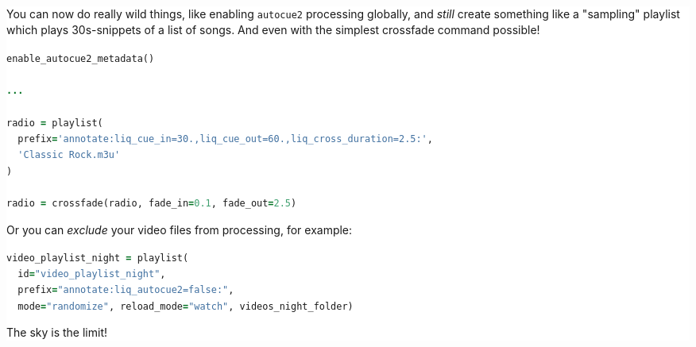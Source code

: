 You can now do really wild things, like enabling `autocue2` processing globally, and _still_ create something like a "sampling" playlist which plays 30s-snippets of a list of songs. And even with the simplest crossfade command possible!

```ruby
enable_autocue2_metadata()

...

radio = playlist(
  prefix='annotate:liq_cue_in=30.,liq_cue_out=60.,liq_cross_duration=2.5:',
  'Classic Rock.m3u'
)

radio = crossfade(radio, fade_in=0.1, fade_out=2.5)
```

Or you can _exclude_ your video files from processing, for example:

```ruby
video_playlist_night = playlist(
  id="video_playlist_night",
  prefix="annotate:liq_autocue2=false:",
  mode="randomize", reload_mode="watch", videos_night_folder)
```

The sky is the limit!
